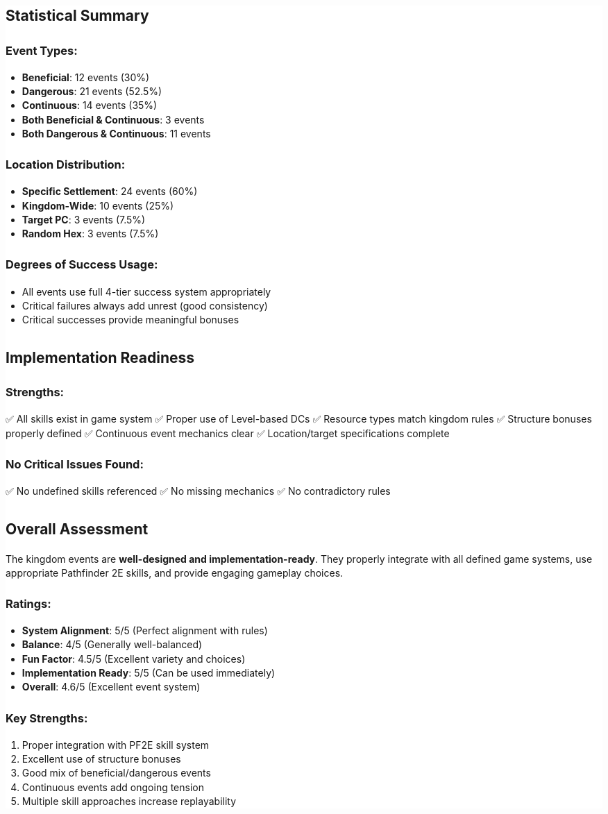 ## Statistical Summary

### Event Types:
- **Beneficial**: 12 events (30%)
- **Dangerous**: 21 events (52.5%)
- **Continuous**: 14 events (35%)
- **Both Beneficial & Continuous**: 3 events
- **Both Dangerous & Continuous**: 11 events

### Location Distribution:
- **Specific Settlement**: 24 events (60%)
- **Kingdom-Wide**: 10 events (25%)
- **Target PC**: 3 events (7.5%)
- **Random Hex**: 3 events (7.5%)

### Degrees of Success Usage:
- All events use full 4-tier success system appropriately
- Critical failures always add unrest (good consistency)
- Critical successes provide meaningful bonuses

## Implementation Readiness

### Strengths:
✅ All skills exist in game system
✅ Proper use of Level-based DCs
✅ Resource types match kingdom rules
✅ Structure bonuses properly defined
✅ Continuous event mechanics clear
✅ Location/target specifications complete

### No Critical Issues Found:
✅ No undefined skills referenced
✅ No missing mechanics
✅ No contradictory rules

## Overall Assessment

The kingdom events are **well-designed and implementation-ready**. They properly integrate with all defined game systems, use appropriate Pathfinder 2E skills, and provide engaging gameplay choices.

### Ratings:
- **System Alignment**: 5/5 (Perfect alignment with rules)
- **Balance**: 4/5 (Generally well-balanced)
- **Fun Factor**: 4.5/5 (Excellent variety and choices)
- **Implementation Ready**: 5/5 (Can be used immediately)
- **Overall**: 4.6/5 (Excellent event system)

### Key Strengths:
1. Proper integration with PF2E skill system
2. Excellent use of structure bonuses
3. Good mix of beneficial/dangerous events
4. Continuous events add ongoing tension
5. Multiple skill approaches increase replayability

